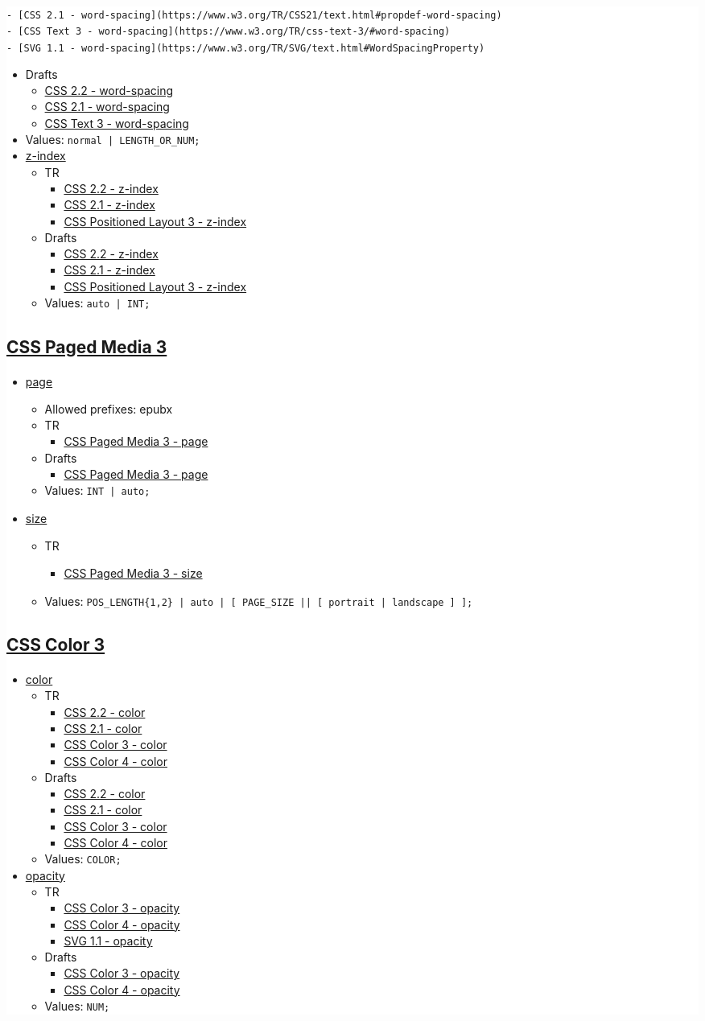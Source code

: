     - [CSS 2.1 - word-spacing](https://www.w3.org/TR/CSS21/text.html#propdef-word-spacing)
    - [CSS Text 3 - word-spacing](https://www.w3.org/TR/css-text-3/#word-spacing)
    - [SVG 1.1 - word-spacing](https://www.w3.org/TR/SVG/text.html#WordSpacingProperty)
  - Drafts
    - [CSS 2.2 - word-spacing](https://drafts.csswg.org/css2/text.html#propdef-word-spacing)
    - [CSS 2.1 - word-spacing](https://drafts.csswg.org/css21/text.html#propdef-word-spacing)
    - [CSS Text 3 - word-spacing](https://drafts.csswg.org/css-text-3/#propdef-word-spacing)
  - Values: `normal | LENGTH_OR_NUM;`
- [z-index](https://www.w3.org/TR/CSS22/visuren.html#propdef-z-index)
  - TR
    - [CSS 2.2 - z-index](https://www.w3.org/TR/CSS22/visuren.html#propdef-z-index)
    - [CSS 2.1 - z-index](https://www.w3.org/TR/CSS21/visuren.html#propdef-z-index)
    - [CSS Positioned Layout 3 - z-index](https://www.w3.org/TR/css3-positioning/#propdef-z-index)
  - Drafts
    - [CSS 2.2 - z-index](https://drafts.csswg.org/css2/visuren.html#propdef-z-index)
    - [CSS 2.1 - z-index](https://drafts.csswg.org/css21/visuren.html#propdef-z-index)
    - [CSS Positioned Layout 3 - z-index](https://drafts.csswg.org/css-position-3/#propdef-z-index)
  - Values: `auto | INT;`

## [CSS Paged Media 3](https://www.w3.org/TR/css3-page/)

- [page](https://www.w3.org/TR/css3-page/#page)
  - Allowed prefixes: epubx
  - TR
    - [CSS Paged Media 3 - page](https://www.w3.org/TR/css3-page/#page)
  - Drafts
    - [CSS Paged Media 3 - page](https://drafts.csswg.org/css-page-3/#propdef-page)
  - Values: `INT | auto;`
- [size](https://www.w3.org/TR/css3-page/#size)

  - TR

    - [CSS Paged Media 3 - size](https://www.w3.org/TR/css3-page/#size)

  - Values: `POS_LENGTH{1,2} | auto | [ PAGE_SIZE || [ portrait | landscape ] ];`

## [CSS Color 3](https://www.w3.org/TR/css3-color/)

- [color](https://www.w3.org/TR/CSS22/colors.html#propdef-color)
  - TR
    - [CSS 2.2 - color](https://www.w3.org/TR/CSS22/colors.html#propdef-color)
    - [CSS 2.1 - color](https://www.w3.org/TR/CSS21/colors.html#propdef-color)
    - [CSS Color 3 - color](https://www.w3.org/TR/css3-color/#color0)
    - [CSS Color 4 - color](https://www.w3.org/TR/css-color-4/#propdef-color)
  - Drafts
    - [CSS 2.2 - color](https://drafts.csswg.org/css2/colors.html#propdef-color)
    - [CSS 2.1 - color](https://drafts.csswg.org/css21/colors.html#propdef-color)
    - [CSS Color 3 - color](https://drafts.csswg.org/css-color-3/#color0)
    - [CSS Color 4 - color](https://drafts.csswg.org/css-color-4/#propdef-color)
  - Values: `COLOR;`
- [opacity](https://www.w3.org/TR/css3-color/#opacity)
  - TR
    - [CSS Color 3 - opacity](https://www.w3.org/TR/css3-color/#opacity)
    - [CSS Color 4 - opacity](https://www.w3.org/TR/css-color-4/#propdef-opacity)
    - [SVG 1.1 - opacity](https://www.w3.org/TR/SVG/masking.html#OpacityProperty)
  - Drafts
    - [CSS Color 3 - opacity](https://drafts.csswg.org/css-color-3/#opacity)
    - [CSS Color 4 - opacity](https://drafts.csswg.org/css-color-4/#propdef-opacity)
  - Values: `NUM;`
